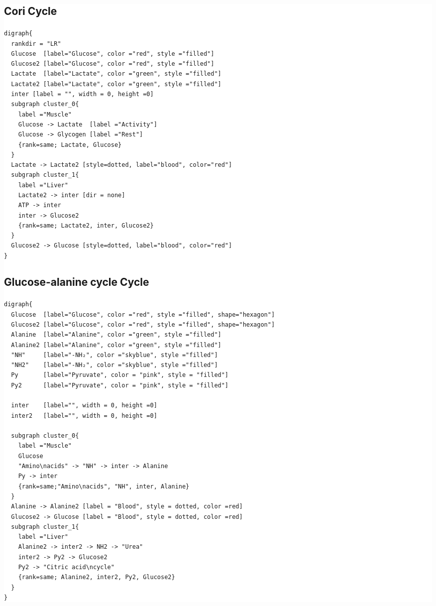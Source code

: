 ## Cori Cycle

```graphviz
digraph{
  rankdir = "LR"
  Glucose  [label="Glucose", color ="red", style ="filled"]
  Glucose2 [label="Glucose", color ="red", style ="filled"]
  Lactate  [label="Lactate", color ="green", style ="filled"]
  Lactate2 [label="Lactate", color ="green", style ="filled"]
  inter [label = "", width = 0, height =0]
  subgraph cluster_0{
    label ="Muscle"
    Glucose -> Lactate  [label ="Activity"]
    Glucose -> Glycogen [label ="Rest"]
    {rank=same; Lactate, Glucose}
  }
  Lactate -> Lactate2 [style=dotted, label="blood", color="red"]
  subgraph cluster_1{
    label ="Liver"
    Lactate2 -> inter [dir = none]
    ATP -> inter
    inter -> Glucose2
    {rank=same; Lactate2, inter, Glucose2}
  }
  Glucose2 -> Glucose [style=dotted, label="blood", color="red"]
}
```

## Glucose-alanine cycle Cycle

```graphviz
digraph{
  Glucose  [label="Glucose", color ="red", style ="filled", shape="hexagon"]
  Glucose2 [label="Glucose", color ="red", style ="filled", shape="hexagon"]
  Alanine  [label="Alanine", color ="green", style ="filled"]
  Alanine2 [label="Alanine", color ="green", style ="filled"]
  "NH"     [label="-NH₂", color ="skyblue", style ="filled"]
  "NH2"    [label="-NH₂", color ="skyblue", style ="filled"]
  Py       [label="Pyruvate", color = "pink", style = "filled"]
  Py2      [label="Pyruvate", color = "pink", style = "filled"]

  inter    [label="", width = 0, height =0]
  inter2   [label="", width = 0, height =0]

  subgraph cluster_0{
    label ="Muscle"
    Glucose
    "Amino\nacids" -> "NH" -> inter -> Alanine
    Py -> inter
    {rank=same;"Amino\nacids", "NH", inter, Alanine}
  }
  Alanine -> Alanine2 [label = "Blood", style = dotted, color =red]
  Glucose2 -> Glucose [label = "Blood", style = dotted, color =red]
  subgraph cluster_1{
    label ="Liver"
    Alanine2 -> inter2 -> NH2 -> "Urea"
    inter2 -> Py2 -> Glucose2
    Py2 -> "Citric acid\ncycle"
    {rank=same; Alanine2, inter2, Py2, Glucose2}
  }
}
```

